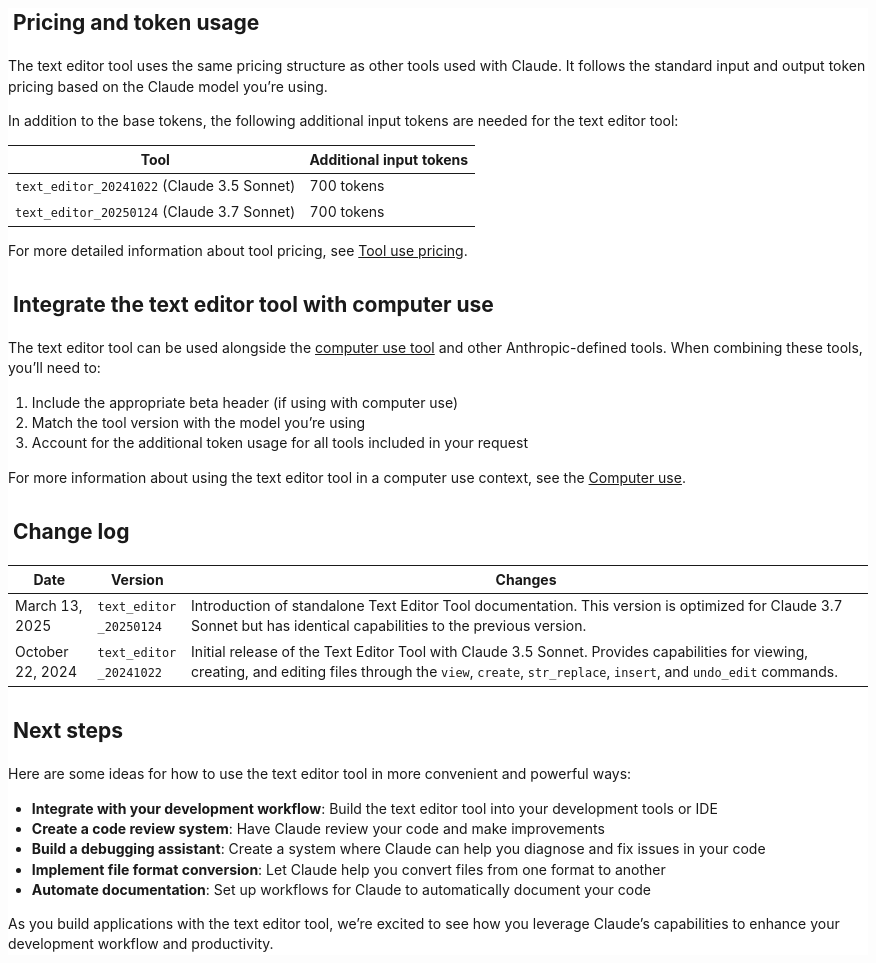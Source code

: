 [​](#pricing-and-token-usage) Pricing and token usage
-----------------------------------------------------

The text editor tool uses the same pricing structure as other tools used with Claude. It follows the standard input and output token pricing based on the Claude model you’re using.

In addition to the base tokens, the following additional input tokens are needed for the text editor tool:

| Tool | Additional input tokens |
| --- | --- |
| `text_editor_20241022` (Claude 3.5 Sonnet) | 700 tokens |
| `text_editor_20250124` (Claude 3.7 Sonnet) | 700 tokens |

For more detailed information about tool pricing, see [Tool use pricing](/en/docs/build-with-claude/tool-use#pricing).

[​](#integrate-the-text-editor-tool-with-computer-use) Integrate the text editor tool with computer use
-------------------------------------------------------------------------------------------------------

The text editor tool can be used alongside the [computer use tool](/en/docs/agents-and-tools/computer-use) and other Anthropic-defined tools. When combining these tools, you’ll need to:

1. Include the appropriate beta header (if using with computer use)
2. Match the tool version with the model you’re using
3. Account for the additional token usage for all tools included in your request

For more information about using the text editor tool in a computer use context, see the [Computer use](/en/docs/agents-and-tools/computer-use).

[​](#change-log) Change log
---------------------------

| Date | Version | Changes |
| --- | --- | --- |
| March 13, 2025 | `text_editor_20250124` | Introduction of standalone Text Editor Tool documentation. This version is optimized for Claude 3.7 Sonnet but has identical capabilities to the previous version. |
| October 22, 2024 | `text_editor_20241022` | Initial release of the Text Editor Tool with Claude 3.5 Sonnet. Provides capabilities for viewing, creating, and editing files through the `view`, `create`, `str_replace`, `insert`, and `undo_edit` commands. |

[​](#next-steps) Next steps
---------------------------

Here are some ideas for how to use the text editor tool in more convenient and powerful ways:

* **Integrate with your development workflow**: Build the text editor tool into your development tools or IDE
* **Create a code review system**: Have Claude review your code and make improvements
* **Build a debugging assistant**: Create a system where Claude can help you diagnose and fix issues in your code
* **Implement file format conversion**: Let Claude help you convert files from one format to another
* **Automate documentation**: Set up workflows for Claude to automatically document your code

As you build applications with the text editor tool, we’re excited to see how you leverage Claude’s capabilities to enhance your development workflow and productivity.
